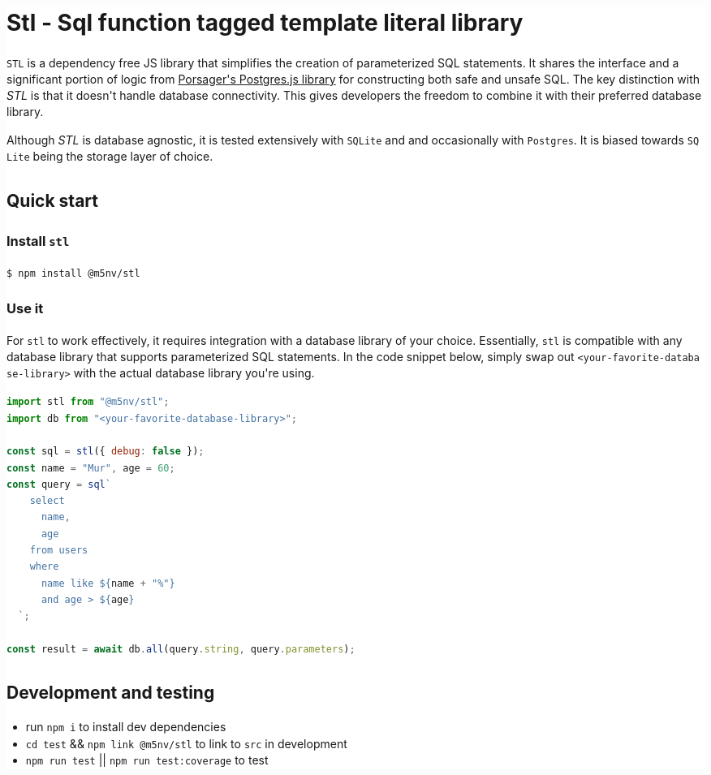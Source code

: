 # Stl - Sql function tagged template literal library

`STL` is a dependency free JS library that simplifies the creation of
parameterized SQL statements. It shares the interface and a significant portion
of logic from [Porsager's Postgres.js library][1-ppl] for constructing both safe
and unsafe SQL. The key distinction with _STL_ is that it doesn't handle
database connectivity. This gives developers the freedom to combine it with
their preferred database library.

Although _STL_ is database agnostic, it is tested extensively with `SQLite` and
and occasionally with `Postgres`. It is biased towards `SQLite` being the
storage layer of choice.

## Quick start

### Install `stl`

```bash
$ npm install @m5nv/stl
```

### Use it

For `stl` to work effectively, it requires integration with a database library
of your choice. Essentially, `stl` is compatible with any database library that
supports parameterized SQL statements. In the code snippet below, simply swap
out `<your-favorite-database-library>` with the actual database library you're
using.

```js
import stl from "@m5nv/stl";
import db from "<your-favorite-database-library>";

const sql = stl({ debug: false });
const name = "Mur", age = 60;
const query = sql`
    select
      name,
      age
    from users
    where
      name like ${name + "%"}
      and age > ${age}
  `;

const result = await db.all(query.string, query.parameters);
```

## Development and testing

- run `npm i` to install dev dependencies
- `cd test` && `npm link @m5nv/stl` to link to `src` in development
- `npm run test` || `npm run test:coverage` to test


[1-ppl]: https://github.com/porsager/postgres
[2-ttf]: https://developer.mozilla.org/en-US/docs/Web/JavaScript/Reference/Template_literals#Tagged_templates
[deepsignal]: https://github.com/luisherranz/deepsignal